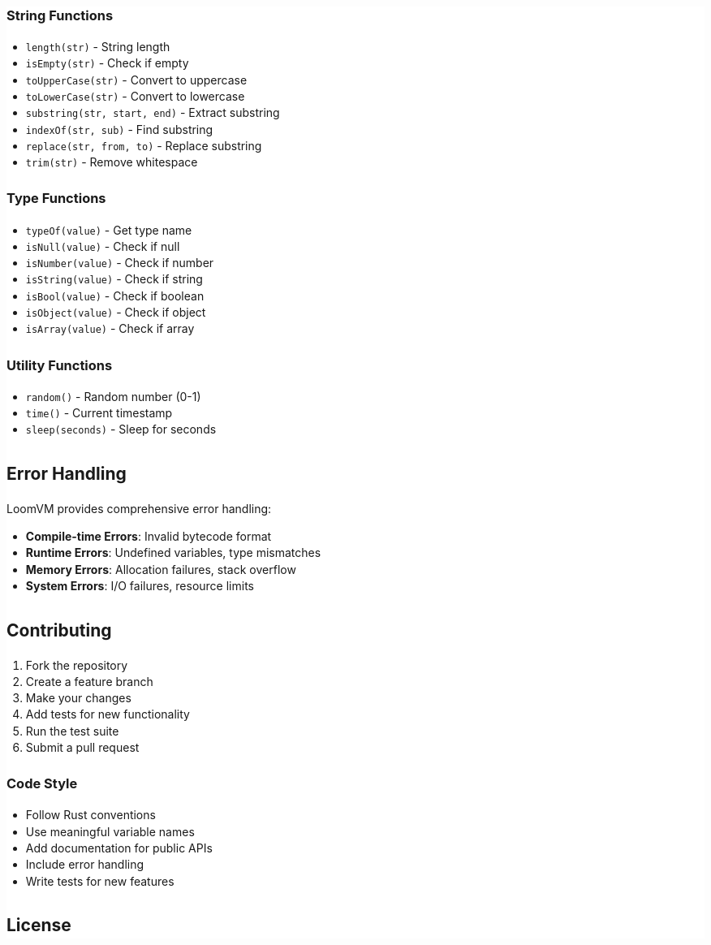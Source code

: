 ### String Functions
- `length(str)` - String length
- `isEmpty(str)` - Check if empty
- `toUpperCase(str)` - Convert to uppercase
- `toLowerCase(str)` - Convert to lowercase
- `substring(str, start, end)` - Extract substring
- `indexOf(str, sub)` - Find substring
- `replace(str, from, to)` - Replace substring
- `trim(str)` - Remove whitespace

### Type Functions
- `typeOf(value)` - Get type name
- `isNull(value)` - Check if null
- `isNumber(value)` - Check if number
- `isString(value)` - Check if string
- `isBool(value)` - Check if boolean
- `isObject(value)` - Check if object
- `isArray(value)` - Check if array

### Utility Functions
- `random()` - Random number (0-1)
- `time()` - Current timestamp
- `sleep(seconds)` - Sleep for seconds

## Error Handling

LoomVM provides comprehensive error handling:

- **Compile-time Errors**: Invalid bytecode format
- **Runtime Errors**: Undefined variables, type mismatches
- **Memory Errors**: Allocation failures, stack overflow
- **System Errors**: I/O failures, resource limits

## Contributing

1. Fork the repository
2. Create a feature branch
3. Make your changes
4. Add tests for new functionality
5. Run the test suite
6. Submit a pull request

### Code Style

- Follow Rust conventions
- Use meaningful variable names
- Add documentation for public APIs
- Include error handling
- Write tests for new features

## License
